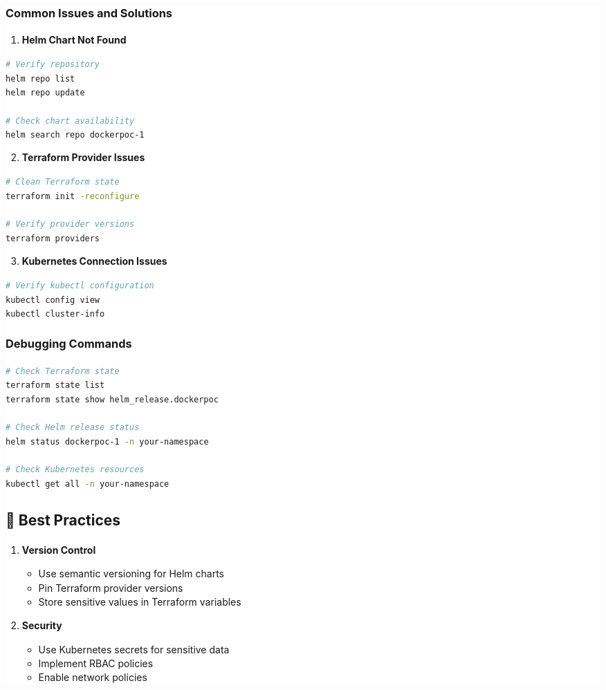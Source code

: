 ### Common Issues and Solutions

1. **Helm Chart Not Found**
```bash
# Verify repository
helm repo list
helm repo update

# Check chart availability
helm search repo dockerpoc-1
```

2. **Terraform Provider Issues**
```bash
# Clean Terraform state
terraform init -reconfigure

# Verify provider versions
terraform providers
```

3. **Kubernetes Connection Issues**
```bash
# Verify kubectl configuration
kubectl config view
kubectl cluster-info
```

### Debugging Commands

```bash
# Check Terraform state
terraform state list
terraform state show helm_release.dockerpoc

# Check Helm release status
helm status dockerpoc-1 -n your-namespace

# Check Kubernetes resources
kubectl get all -n your-namespace
```

## 📝 Best Practices

1. **Version Control**
   - Use semantic versioning for Helm charts
   - Pin Terraform provider versions
   - Store sensitive values in Terraform variables

2. **Security**
   - Use Kubernetes secrets for sensitive data
   - Implement RBAC policies
   - Enable network policies
